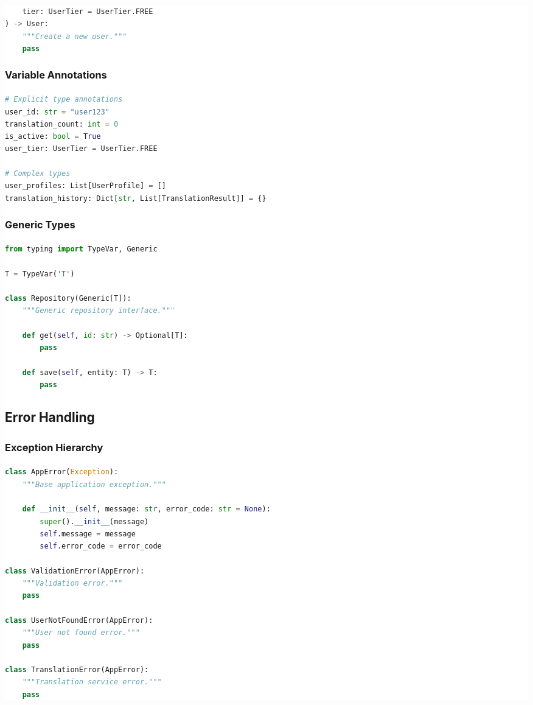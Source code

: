 ```python
    tier: UserTier = UserTier.FREE
) -> User:
    """Create a new user."""
    pass
```

### Variable Annotations
```python
# Explicit type annotations
user_id: str = "user123"
translation_count: int = 0
is_active: bool = True
user_tier: UserTier = UserTier.FREE

# Complex types
user_profiles: List[UserProfile] = []
translation_history: Dict[str, List[TranslationResult]] = {}
```

### Generic Types
```python
from typing import TypeVar, Generic

T = TypeVar('T')

class Repository(Generic[T]):
    """Generic repository interface."""

    def get(self, id: str) -> Optional[T]:
        pass

    def save(self, entity: T) -> T:
        pass
```

## Error Handling

### Exception Hierarchy
```python
class AppError(Exception):
    """Base application exception."""

    def __init__(self, message: str, error_code: str = None):
        super().__init__(message)
        self.message = message
        self.error_code = error_code

class ValidationError(AppError):
    """Validation error."""
    pass

class UserNotFoundError(AppError):
    """User not found error."""
    pass

class TranslationError(AppError):
    """Translation service error."""
    pass
```
